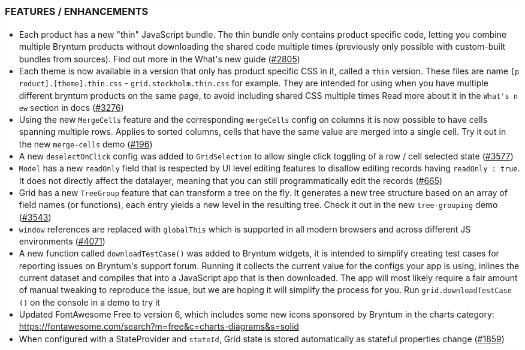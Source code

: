 ### FEATURES / ENHANCEMENTS

* Each product has a new "thin" JavaScript bundle. The thin bundle only contains product specific code, letting you
  combine multiple Bryntum products without downloading the shared code multiple times (previously only possible with
  custom-built bundles from sources). Find out more in the What's new guide ([#2805](https://github.com/bryntum/support/issues/2805))
* Each theme is now available in a version that only has product specific CSS in it, called a `thin` version. These
  files are name `[product].[theme].thin.css` - `grid.stockholm.thin.css` for example. They are intended for using
  when you have multiple different bryntum products on the same page, to avoid including shared CSS multiple times
  Read more about it in the `What's new` section in docs ([#3276](https://github.com/bryntum/support/issues/3276))
* Using the new `MergeCells` feature and the corresponding `mergeCells` config on columns it is now possible to have
  cells spanning multiple rows. Applies to sorted columns, cells that have the same value are merged into a single
  cell. Try it out in the new `merge-cells` demo ([#196](https://github.com/bryntum/support/issues/196))
* A new `deselectOnClick` config was added to `GridSelection` to allow single click toggling of a row / cell
  selected state ([#3577](https://github.com/bryntum/support/issues/3577))
* `Model` has a new `readOnly` field that is respected by UI level editing features to disallow editing records having
  `readOnly : true`. It does not directly affect the datalayer, meaning that you can still programmatically edit the
  records ([#665](https://github.com/bryntum/support/issues/665))
* Grid has a new `TreeGroup` feature that can transform a tree on the fly. It generates a new tree structure based on an
  array of field names (or functions), each entry yields a new level in the resulting tree. Check it out in the new
  `tree-grouping` demo ([#3543](https://github.com/bryntum/support/issues/3543))
* `window` references are replaced with `globalThis` which is supported in all modern browsers and across different JS
  environments ([#4071](https://github.com/bryntum/support/issues/4071))
* A new function called `downloadTestCase()` was added to Bryntum widgets, it is intended to simplify creating test
  cases for reporting issues on Bryntum's support forum. Running it collects the current value for the configs your app
  is using, inlines the current dataset and compiles that into a JavaScript app that is then downloaded. The app will
  most likely require a fair amount of manual tweaking to reproduce the issue, but we are hoping it will simplify the
  process for you. Run `grid.downloadTestCase()` on the console in a demo to try it
* Updated FontAwesome Free to version 6, which includes some new icons sponsored by Bryntum in the charts category:
  https://fontawesome.com/search?m=free&c=charts-diagrams&s=solid
* When configured with a StateProvider and `stateId`, Grid state is stored automatically as stateful properties change
  ([#1859](https://github.com/bryntum/support/issues/1859))

